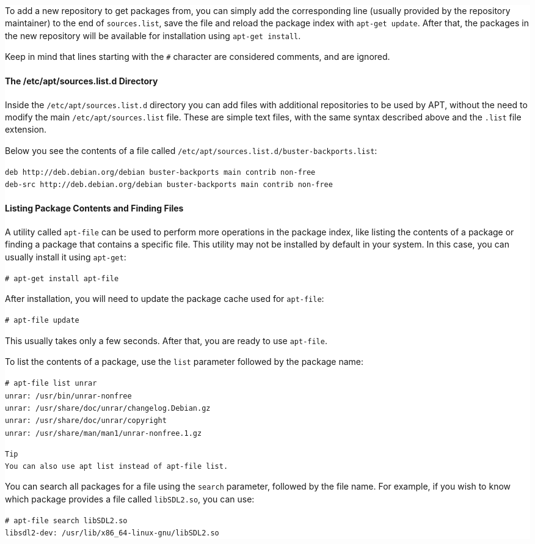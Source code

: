 To add a new repository to get packages from, you can simply add the corresponding line (usually provided by the repository maintainer) to the end of `sources.list`, save the file and reload the package index with `apt-get update`. After that, the packages in the new repository will be available for installation using `apt-get install`.

Keep in mind that lines starting with the `#` character are considered comments, and are ignored.

#### The /etc/apt/sources.list.d Directory
Inside the `/etc/apt/sources.list.d` directory you can add files with additional repositories to be used by APT, without the need to modify the main `/etc/apt/sources.list` file. These are simple text files, with the same syntax described above and the `.list` file extension.

Below you see the contents of a file called `/etc/apt/sources.list.d/buster-backports.list`:

```
deb http://deb.debian.org/debian buster-backports main contrib non-free
deb-src http://deb.debian.org/debian buster-backports main contrib non-free
```

#### Listing Package Contents and Finding Files
A utility called `apt-file` can be used to perform more operations in the package index, like listing the contents of a package or finding a package that contains a specific file. This utility may not be installed by default in your system. In this case, you can usually install it using `apt-get`:

```
# apt-get install apt-file
```

After installation, you will need to update the package cache used for `apt-file`:

```
# apt-file update
```

This usually takes only a few seconds. After that, you are ready to use `apt-file`.

To list the contents of a package, use the `list` parameter followed by the package name:

```
# apt-file list unrar
unrar: /usr/bin/unrar-nonfree
unrar: /usr/share/doc/unrar/changelog.Debian.gz
unrar: /usr/share/doc/unrar/copyright
unrar: /usr/share/man/man1/unrar-nonfree.1.gz
```

```
Tip
You can also use apt list instead of apt-file list.
```

You can search all packages for a file using the `search` parameter, followed by the file name. For example, if you wish to know which package provides a file called `libSDL2.so`, you can use:

```
# apt-file search libSDL2.so
libsdl2-dev: /usr/lib/x86_64-linux-gnu/libSDL2.so
```
